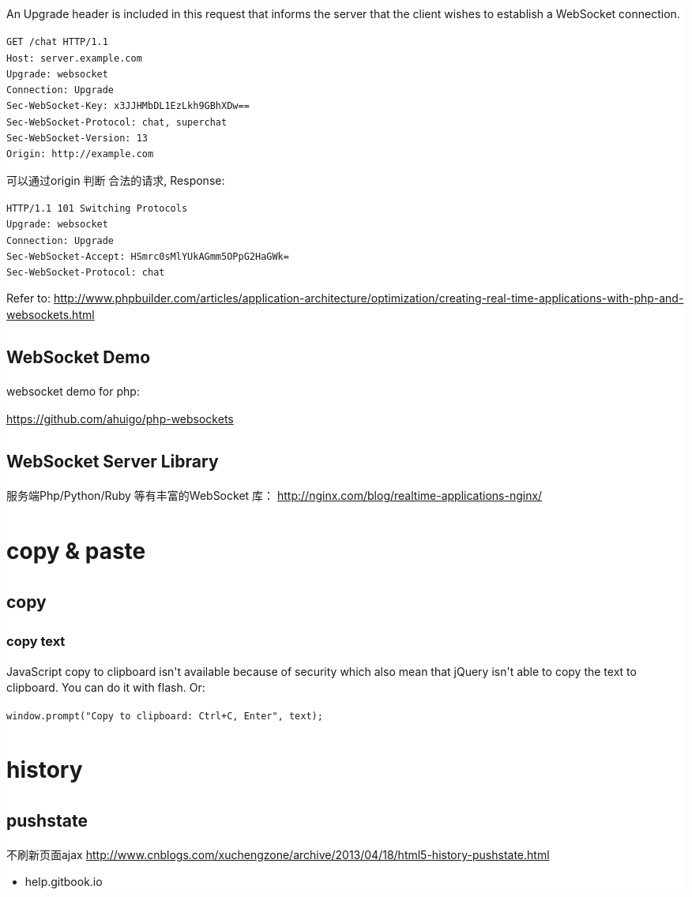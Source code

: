 An Upgrade header is included in this request that informs the server that the client wishes to establish a WebSocket connection.

	GET /chat HTTP/1.1
	Host: server.example.com
	Upgrade: websocket
	Connection: Upgrade
	Sec-WebSocket-Key: x3JJHMbDL1EzLkh9GBhXDw==
	Sec-WebSocket-Protocol: chat, superchat
	Sec-WebSocket-Version: 13
	Origin: http://example.com

可以通过origin 判断 合法的请求, Response:

	HTTP/1.1 101 Switching Protocols
	Upgrade: websocket
	Connection: Upgrade
	Sec-WebSocket-Accept: HSmrc0sMlYUkAGmm5OPpG2HaGWk=
	Sec-WebSocket-Protocol: chat

Refer to:
http://www.phpbuilder.com/articles/application-architecture/optimization/creating-real-time-applications-with-php-and-websockets.html

## WebSocket Demo
websocket demo for php:

https://github.com/ahuigo/php-websockets

## WebSocket Server Library
服务端Php/Python/Ruby 等有丰富的WebSocket 库：
	http://nginx.com/blog/realtime-applications-nginx/

# copy & paste

## copy

### copy text
JavaScript copy to clipboard isn't available because of security which also mean that jQuery isn't able to copy the text to clipboard. You can do it with flash.
Or:

	window.prompt("Copy to clipboard: Ctrl+C, Enter", text);

# history

## pushstate
不刷新页面ajax
http://www.cnblogs.com/xuchengzone/archive/2013/04/18/html5-history-pushstate.html
- help.gitbook.io
